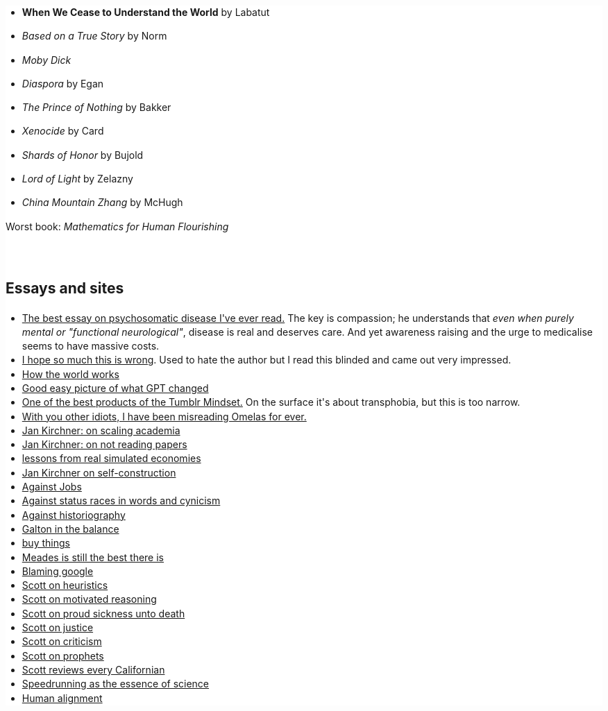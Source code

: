 * **When We Cease to Understand the World** by Labatut
* _Based on a True Story_ by Norm
* _Moby Dick_
* _Diaspora_ by Egan
* _The Prince of Nothing_ by Bakker
* _Xenocide_ by Card

* _Shards of Honor_ by Bujold
* _Lord of Light_ by Zelazny
* _China Mountain Zhang_ by McHugh


Worst book: _Mathematics for Human Flourishing_

<br>

## Essays and sites

* [The best essay on psychosomatic disease I've ever read.](https://www.theamericanconservative.com/what-long-covid-means/) The key is compassion; he understands that _even when purely mental or "functional neurological"_, disease is real and deserves care. And yet awareness raising and the urge to medicalise seems to have massive costs.
* [I hope so much this is wrong](https://astralcodexten.substack.com/p/your-book-review-the-dawn-of-everything). Used to hate the author but I read this blinded and came out very impressed.
* [How the world works](https://jabberwocking.com/why-do-people-own-7-houses/)
* [Good easy picture of what GPT changed](https://scale.com/blog/text-universal-interface)
* [One of the best products of the Tumblr Mindset.](https://thenewinquiry.com/hot-allostatic-load/) On the surface it's about transphobia, but this is too narrow.
* [With you other idiots, I have been misreading Omelas for ever.](https://thingofthings.substack.com/p/on-the-ones-who-walk-away-from-omelas)
* [Jan Kirchner: on scaling academia](https://universalprior.substack.com/p/on-scaling-academia)
* [Jan Kirchner: on not reading papers](https://universalprior.substack.com/p/on-not-reading-papers)
* [lessons from real simulated economies](https://cungadero.tumblr.com/post/693894720342179840/cungadero-who-wants-a-list-of-some-of-my-best)
* [Jan Kirchner on self-construction](https://universalprior.substack.com/p/the-brain-that-builds-itself?sd=pf&s=r)
* [Against Jobs](https://metaismurder.com/post/44155254813/the-charisma-of-leaders)
* [Against status races in words and cynicism](https://economistwritingeveryday.com/2021/03/01/dolly-parton-and-the-danger-of-doing-what-you-love/)
* [Against historiography](https://just-evo-now.tumblr.com/post/695080473435783168/just-evo-now-just-evo-now-just-evo-now)
* [Galton in the balance](https://experimentalhistory.substack.com/p/how-to-keep-cakes-moist-and-cause)
* [buy things](https://write.as/harold-lee/theres-a-phrase-going-around-that-you-should-buy-experiences-not-things)
* [Meades is still the best there is](https://www.lrb.co.uk/the-paper/v44/n11/jonathan-meades/hatpin-through-the-brain)
* [Blaming google](https://reasonablypolymorphic.com/blog/monotonous-web/index.html)
* [Scott on heuristics](https://astralcodexten.substack.com/p/heuristics-that-almost-always-work)
* [Scott on motivated reasoning](https://astralcodexten.substack.com/p/motivated-reasoning-as-mis-applied)
* [Scott on proud sickness unto death](https://astralcodexten.substack.com/p/book-review-sadly-porn)
* [Scott on justice](https://astralcodexten.substack.com/p/justice-creep)
* [Scott on criticism](https://astralcodexten.substack.com/p/criticism-of-criticism-of-criticism)
* [Scott on prophets](https://astralcodexten.substack.com/p/the-prophet-and-caesars-wife)
* [Scott reviews every Californian](https://astralcodexten.substack.com/p/california-gubernatorial-candidates?token=eyJ1c2VyX2lkIjoyODY4OTQxLCJwb3N0X2lkIjo1NjAxNTk0NiwiXyI6IkhKSWp1IiwiaWF0IjoxNjUzNDI3MDczLCJleHAiOjE2NTM0MzA2NzMsImlzcyI6InB1Yi04OTEyMCIsInN1YiI6InBvc3QtcmVhY3Rpb24ifQ.HJ33JceUkwVVMFy9feKdagGQ22jdCocDr3YlTdenF-A&s=r)
* [Speedrunning as the essence of science](https://prokopetz.tumblr.com/post/681995334169346048/prokopetz-the-fun-thing-about-speedrunning-is)
* [Human alignment](https://www.alignmentforum.org/posts/CjFZeDD6iCnNubDoS/humans-provide-an-untapped-wealth-of-evidence-about)